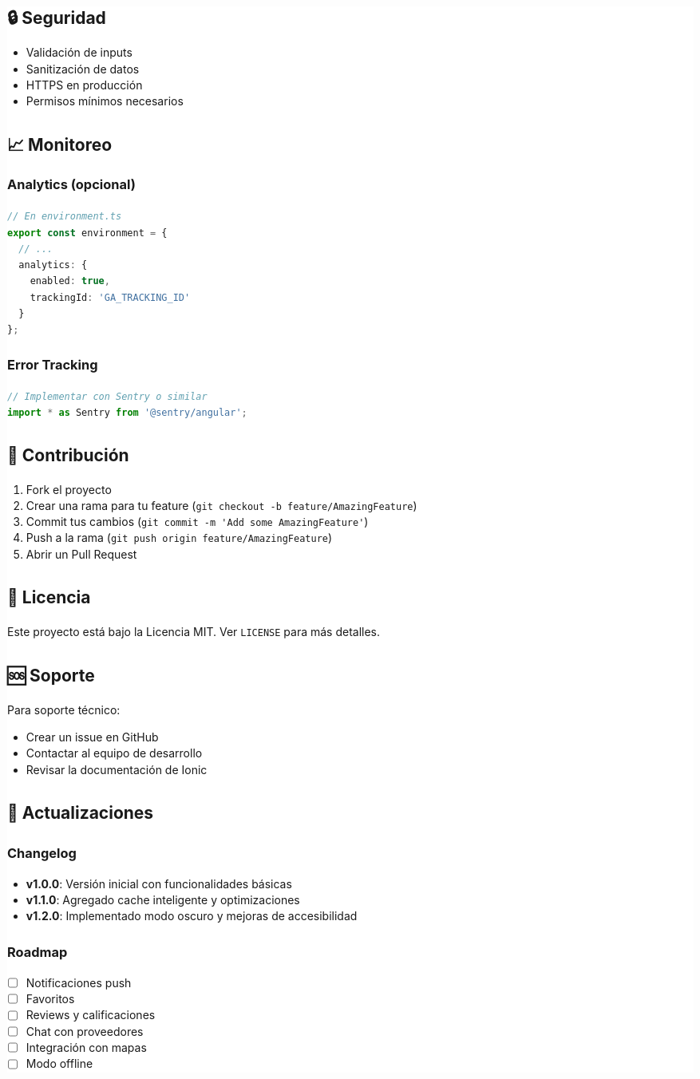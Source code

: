 ## 🔒 Seguridad

- Validación de inputs
- Sanitización de datos
- HTTPS en producción
- Permisos mínimos necesarios

## 📈 Monitoreo

### Analytics (opcional)
```typescript
// En environment.ts
export const environment = {
  // ...
  analytics: {
    enabled: true,
    trackingId: 'GA_TRACKING_ID'
  }
};
```

### Error Tracking
```typescript
// Implementar con Sentry o similar
import * as Sentry from '@sentry/angular';
```

## 🤝 Contribución

1. Fork el proyecto
2. Crear una rama para tu feature (`git checkout -b feature/AmazingFeature`)
3. Commit tus cambios (`git commit -m 'Add some AmazingFeature'`)
4. Push a la rama (`git push origin feature/AmazingFeature`)
5. Abrir un Pull Request

## 📄 Licencia

Este proyecto está bajo la Licencia MIT. Ver `LICENSE` para más detalles.

## 🆘 Soporte

Para soporte técnico:
- Crear un issue en GitHub
- Contactar al equipo de desarrollo
- Revisar la documentación de Ionic

## 🔄 Actualizaciones

### Changelog
- **v1.0.0**: Versión inicial con funcionalidades básicas
- **v1.1.0**: Agregado cache inteligente y optimizaciones
- **v1.2.0**: Implementado modo oscuro y mejoras de accesibilidad

### Roadmap
- [ ] Notificaciones push
- [ ] Favoritos
- [ ] Reviews y calificaciones
- [ ] Chat con proveedores
- [ ] Integración con mapas
- [ ] Modo offline
